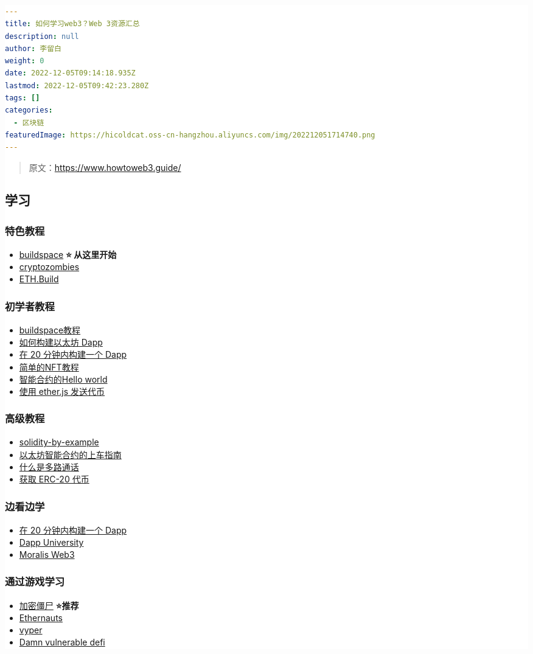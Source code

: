 ```yaml
---
title: 如何学习web3？Web 3资源汇总
description: null
author: 李留白
weight: 0
date: 2022-12-05T09:14:18.935Z
lastmod: 2022-12-05T09:42:23.280Z
tags: []
categories:
  - 区块链
featuredImage: https://hicoldcat.oss-cn-hangzhou.aliyuncs.com/img/202212051714740.png
---
```


> 原文：https://www.howtoweb3.guide/

## 学习

### 特色教程
- [buildspace](https://buildspace.so/) **⭐ 从这里开始**
- [cryptozombies](https://cryptozombies.io/)
- [ETH.Build](https://eth.build/)

### 初学者教程

- [buildspace教程](https://buildspace.so/)
- [如何构建以太坊 Dapp](https://www.youtube.com/watch?v=3681ZYbDSSk)
- [在 20 分钟内构建一个 Dapp](https://www.youtube.com/watch?v=KkZ6iYnSDRw)
- [简单的NFT教程](https://github.com/scaffold-eth/scaffold-eth/tree/simple-nft-example)
- [智能合约的Hello world](https://ethereum.org/en/developers/tutorials/hello-world-smart-contract/)
- [使用 ether.js 发送代币](https://ethereum.org/en/developers/tutorials/send-token-etherjs/)

### 高级教程

- [solidity-by-example](https://solidity-by-example.org/)
- [以太坊智能合约的上车指南](https://blog.openzeppelin.com/the-hitchhikers-guide-to-smart-contracts-in-ethereum-848f08001f05/)
- [什么是多路通话](https://www.youtube.com/watch?v=EXas4uBqQr8)
- [获取 ERC-20 代币](https://ethereum.org/en/developers/tutorials/testing-erc-20-tokens-with-waffle/)

### 边看边学

- [在 20 分钟内构建一个 Dapp](https://www.youtube.com/watch?v=KkZ6iYnSDRw)
- [Dapp University](https://www.youtube.com/playlist?list=PLS5SEs8ZftgUNcUVXtn2KXiE1Ui9B5UrY)
- [Moralis Web3](https://www.youtube.com/playlist?list=PLFPZ8ai7J-iR4F882O2mBjqydynG9iDZS)

### 通过游戏学习

- [加密僵尸](https://cryptozombies.io/) **⭐推荐**
- [Ethernauts](https://ethernaut.openzeppelin.com/)
- [vyper](https://vyper.fun/)
- [Damn vulnerable defi](https://www.damnvulnerabledefi.xyz/)
